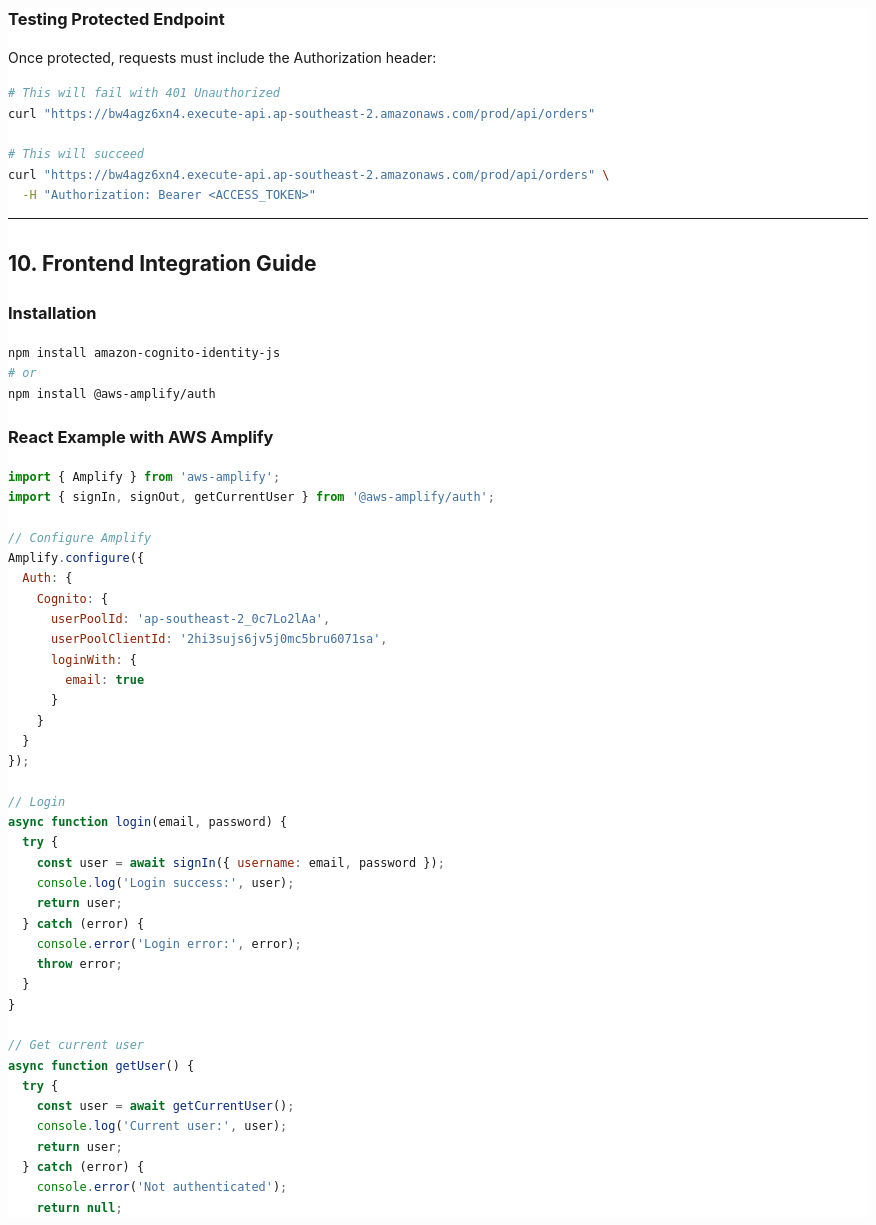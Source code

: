### Testing Protected Endpoint

Once protected, requests must include the Authorization header:

```bash
# This will fail with 401 Unauthorized
curl "https://bw4agz6xn4.execute-api.ap-southeast-2.amazonaws.com/prod/api/orders"

# This will succeed
curl "https://bw4agz6xn4.execute-api.ap-southeast-2.amazonaws.com/prod/api/orders" \
  -H "Authorization: Bearer <ACCESS_TOKEN>"
```

---

## 10. Frontend Integration Guide

### Installation

```bash
npm install amazon-cognito-identity-js
# or
npm install @aws-amplify/auth
```

### React Example with AWS Amplify

```javascript
import { Amplify } from 'aws-amplify';
import { signIn, signOut, getCurrentUser } from '@aws-amplify/auth';

// Configure Amplify
Amplify.configure({
  Auth: {
    Cognito: {
      userPoolId: 'ap-southeast-2_0c7Lo2lAa',
      userPoolClientId: '2hi3sujs6jv5j0mc5bru6071sa',
      loginWith: {
        email: true
      }
    }
  }
});

// Login
async function login(email, password) {
  try {
    const user = await signIn({ username: email, password });
    console.log('Login success:', user);
    return user;
  } catch (error) {
    console.error('Login error:', error);
    throw error;
  }
}

// Get current user
async function getUser() {
  try {
    const user = await getCurrentUser();
    console.log('Current user:', user);
    return user;
  } catch (error) {
    console.error('Not authenticated');
    return null;
```